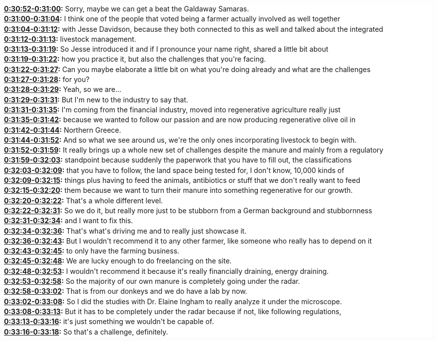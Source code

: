 **[0:30:52-0:31:00](https://investinginregenerativeagriculture.com#t=0:30:52):**  Sorry, maybe we can get a beat the Galdaway Samaras.  
**[0:31:00-0:31:04](https://investinginregenerativeagriculture.com#t=0:31:00):**  I think one of the people that voted being a farmer actually involved as well together  
**[0:31:04-0:31:12](https://investinginregenerativeagriculture.com#t=0:31:04):**  with Jesse Davidson, because they both connected to this as well and talked about the integrated  
**[0:31:12-0:31:13](https://investinginregenerativeagriculture.com#t=0:31:12):**  livestock management.  
**[0:31:13-0:31:19](https://investinginregenerativeagriculture.com#t=0:31:13):**  So Jesse introduced it and if I pronounce your name right, shared a little bit about  
**[0:31:19-0:31:22](https://investinginregenerativeagriculture.com#t=0:31:19):**  how you practice it, but also the challenges that you're facing.  
**[0:31:22-0:31:27](https://investinginregenerativeagriculture.com#t=0:31:22):**  Can you maybe elaborate a little bit on what you're doing already and what are the challenges  
**[0:31:27-0:31:28](https://investinginregenerativeagriculture.com#t=0:31:27):**  for you?  
**[0:31:28-0:31:29](https://investinginregenerativeagriculture.com#t=0:31:28):**  Yeah, so we are...  
**[0:31:29-0:31:31](https://investinginregenerativeagriculture.com#t=0:31:29):**  But I'm new to the industry to say that.  
**[0:31:31-0:31:35](https://investinginregenerativeagriculture.com#t=0:31:31):**  I'm coming from the financial industry, moved into regenerative agriculture really just  
**[0:31:35-0:31:42](https://investinginregenerativeagriculture.com#t=0:31:35):**  because we wanted to follow our passion and are now producing regenerative olive oil in  
**[0:31:42-0:31:44](https://investinginregenerativeagriculture.com#t=0:31:42):**  Northern Greece.  
**[0:31:44-0:31:52](https://investinginregenerativeagriculture.com#t=0:31:44):**  And so what we see around us, we're the only ones incorporating livestock to begin with.  
**[0:31:52-0:31:59](https://investinginregenerativeagriculture.com#t=0:31:52):**  It really brings up a whole new set of challenges despite the manure and mainly from a regulatory  
**[0:31:59-0:32:03](https://investinginregenerativeagriculture.com#t=0:31:59):**  standpoint because suddenly the paperwork that you have to fill out, the classifications  
**[0:32:03-0:32:09](https://investinginregenerativeagriculture.com#t=0:32:03):**  that you have to follow, the land space being tested for, I don't know, 10,000 kinds of  
**[0:32:09-0:32:15](https://investinginregenerativeagriculture.com#t=0:32:09):**  things plus having to feed the animals, antibiotics or stuff that we don't really want to feed  
**[0:32:15-0:32:20](https://investinginregenerativeagriculture.com#t=0:32:15):**  them because we want to turn their manure into something regenerative for our growth.  
**[0:32:20-0:32:22](https://investinginregenerativeagriculture.com#t=0:32:20):**  That's a whole different level.  
**[0:32:22-0:32:31](https://investinginregenerativeagriculture.com#t=0:32:22):**  So we do it, but really more just to be stubborn from a German background and stubbornness  
**[0:32:31-0:32:34](https://investinginregenerativeagriculture.com#t=0:32:31):**  and I want to fix this.  
**[0:32:34-0:32:36](https://investinginregenerativeagriculture.com#t=0:32:34):**  That's what's driving me and to really just showcase it.  
**[0:32:36-0:32:43](https://investinginregenerativeagriculture.com#t=0:32:36):**  But I wouldn't recommend it to any other farmer, like someone who really has to depend on it  
**[0:32:43-0:32:45](https://investinginregenerativeagriculture.com#t=0:32:43):**  to only have the farming business.  
**[0:32:45-0:32:48](https://investinginregenerativeagriculture.com#t=0:32:45):**  We are lucky enough to do freelancing on the site.  
**[0:32:48-0:32:53](https://investinginregenerativeagriculture.com#t=0:32:48):**  I wouldn't recommend it because it's really financially draining, energy draining.  
**[0:32:53-0:32:58](https://investinginregenerativeagriculture.com#t=0:32:53):**  So the majority of our own manure is completely going under the radar.  
**[0:32:58-0:33:02](https://investinginregenerativeagriculture.com#t=0:32:58):**  That is from our donkeys and we do have a lab by now.  
**[0:33:02-0:33:08](https://investinginregenerativeagriculture.com#t=0:33:02):**  So I did the studies with Dr. Elaine Ingham to really analyze it under the microscope.  
**[0:33:08-0:33:13](https://investinginregenerativeagriculture.com#t=0:33:08):**  But it has to be completely under the radar because if not, like following regulations,  
**[0:33:13-0:33:16](https://investinginregenerativeagriculture.com#t=0:33:13):**  it's just something we wouldn't be capable of.  
**[0:33:16-0:33:18](https://investinginregenerativeagriculture.com#t=0:33:16):**  So that's a challenge, definitely.  